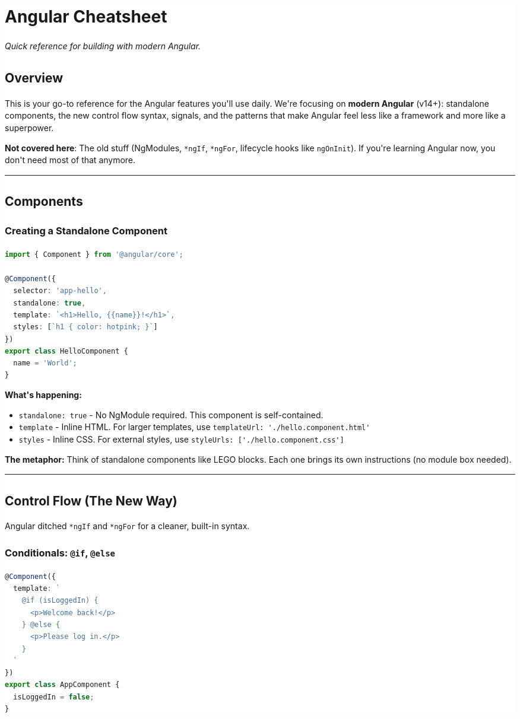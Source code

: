 # Angular Cheatsheet

_Quick reference for building with modern Angular._

## Overview

This is your go-to reference for the Angular features you'll use daily. We're focusing on **modern Angular** (v14+): standalone components, the new control flow syntax, signals, and the patterns that make Angular feel less like a framework and more like a superpower.

**Not covered here**: The old stuff (NgModules, `*ngIf`, `*ngFor`, lifecycle hooks like `ngOnInit`). If you're learning Angular now, you don't need most of that anymore.

---

## Components

### Creating a Standalone Component

```typescript
import { Component } from '@angular/core';

@Component({
  selector: 'app-hello',
  standalone: true,
  template: `<h1>Hello, {{name}}!</h1>`,
  styles: [`h1 { color: hotpink; }`]
})
export class HelloComponent {
  name = 'World';
}
```

**What's happening:**
- `standalone: true` - No NgModule required. This component is self-contained.
- `template` - Inline HTML. For larger templates, use `templateUrl: './hello.component.html'`
- `styles` - Inline CSS. For external styles, use `styleUrls: ['./hello.component.css']`

**The metaphor:** Think of standalone components like LEGO blocks. Each one brings its own instructions (no module box needed).

---

## Control Flow (The New Way)

Angular ditched `*ngIf` and `*ngFor` for a cleaner, built-in syntax.

### Conditionals: `@if`, `@else`

```typescript
@Component({
  template: `
    @if (isLoggedIn) {
      <p>Welcome back!</p>
    } @else {
      <p>Please log in.</p>
    }
  `
})
export class AppComponent {
  isLoggedIn = false;
}
```

